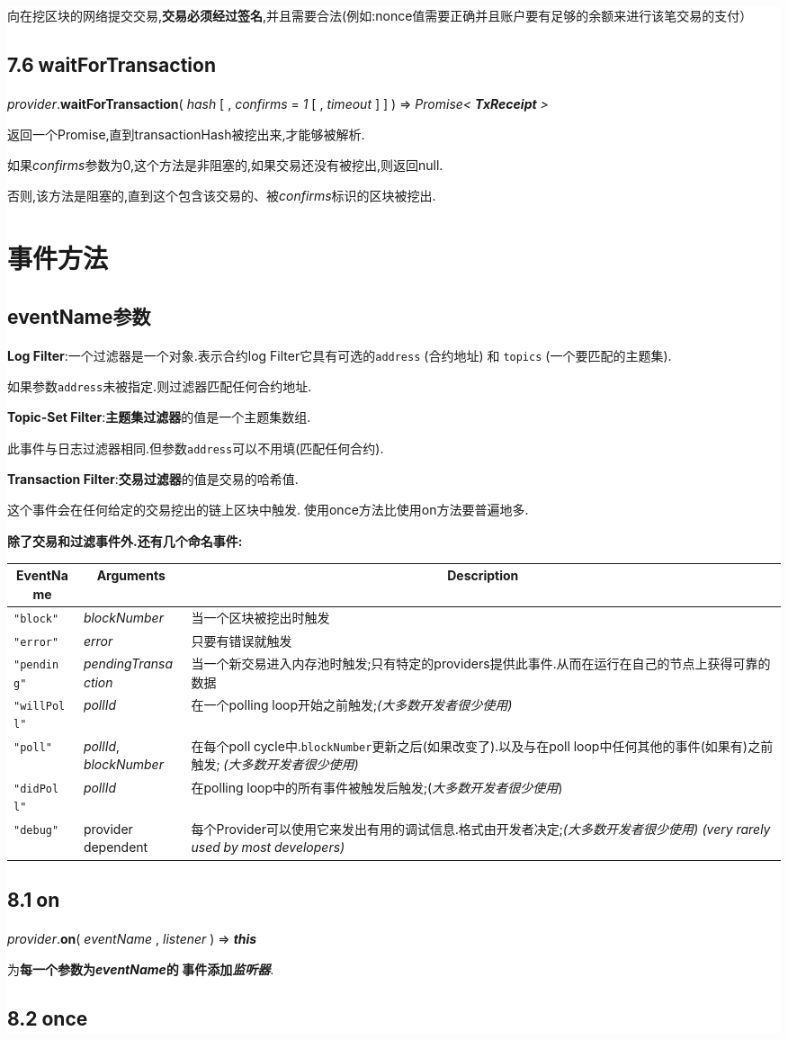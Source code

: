 向在挖区块的网络提交交易,**交易必须经过签名**,并且需要合法(例如:nonce值需要正确并且账户要有足够的余额来进行该笔交易的支付）

## 7.6 waitForTransaction

*provider*.**waitForTransaction**( *hash* [ , *confirms* = *1* [ , *timeout* ] ] ) ⇒ *Promise< **TxReceipt** >*

返回一个Promise,直到transactionHash被挖出来,才能够被解析.

如果*confirms*参数为0,这个方法是非阻塞的,如果交易还没有被挖出,则返回null. 

否则,该方法是阻塞的,直到这个包含该交易的、被*confirms*标识的区块被挖出.

# 事件方法

## eventName参数

**Log Filter**:一个过滤器是一个对象.表示合约log Filter它具有可选的`address` (合约地址) 和 `topics` (一个要匹配的主题集).

如果参数`address`未被指定.则过滤器匹配任何合约地址.

**Topic-Set Filter**:**主题集过滤器**的值是一个主题集数组.

此事件与日志过滤器相同.但参数`address`可以不用填(匹配任何合约).

**Transaction Filter**:**交易过滤器**的值是交易的哈希值.

这个事件会在任何给定的交易挖出的链上区块中触发. 使用once方法比使用on方法要普遍地多.

**除了交易和过滤事件外.还有几个命名事件:**

| **EventName** | **Arguments**           | **Description**                                              |
| ------------- | ----------------------- | ------------------------------------------------------------ |
| `"block"`     | *blockNumber*           | 当一个区块被挖出时触发                                       |
| `"error"`     | *error*                 | 只要有错误就触发                                             |
| `"pending"`   | *pendingTransaction*    | 当一个新交易进入内存池时触发;只有特定的providers提供此事件.从而在运行在自己的节点上获得可靠的数据 |
| `"willPoll"`  | *pollId*                | 在一个polling loop开始之前触发;*(大多数开发者很少使用)*      |
| `"poll"`      | *pollId*, *blockNumber* | 在每个poll cycle中.`blockNumber`更新之后(如果改变了).以及与在poll loop中任何其他的事件(如果有)之前触发; *(大多数开发者很少使用)* |
| `"didPoll"`   | *pollId*                | 在polling loop中的所有事件被触发后触发;(*大多数开发者很少使用*) |
| `"debug"`     | provider dependent      | 每个Provider可以使用它来发出有用的调试信息.格式由开发者决定;*(大多数开发者很少使用)* *(very rarely used by most developers)* |

## 8.1 on

*provider*.**on**( *eventName* , *listener* ) ⇒ ***this***

为**每一个参数为*eventName*的 事件添加*监听器***.

## 8.2 once
